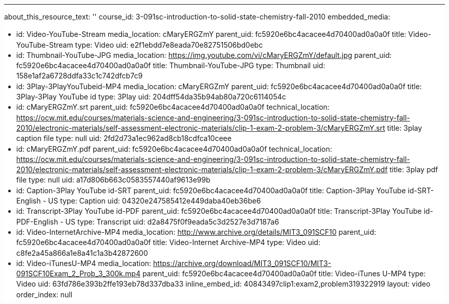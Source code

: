 ---
about_this_resource_text: ''
course_id: 3-091sc-introduction-to-solid-state-chemistry-fall-2010
embedded_media:
- id: Video-YouTube-Stream
  media_location: cMaryERGZmY
  parent_uid: fc5920e6bc4acacee4d70400ad0a0a0f
  title: Video-YouTube-Stream
  type: Video
  uid: e2f1ebdd7e8eada70e82751506bd0ebc
- id: Thumbnail-YouTube-JPG
  media_location: https://img.youtube.com/vi/cMaryERGZmY/default.jpg
  parent_uid: fc5920e6bc4acacee4d70400ad0a0a0f
  title: Thumbnail-YouTube-JPG
  type: Thumbnail
  uid: 158e1af2a6728ddfa33c1c742dfcb7c9
- id: 3Play-3PlayYouTubeid-MP4
  media_location: cMaryERGZmY
  parent_uid: fc5920e6bc4acacee4d70400ad0a0a0f
  title: 3Play-3Play YouTube id
  type: 3Play
  uid: 204dff54da35b94ab80a720c6114054c
- id: cMaryERGZmY.srt
  parent_uid: fc5920e6bc4acacee4d70400ad0a0a0f
  technical_location: https://ocw.mit.edu/courses/materials-science-and-engineering/3-091sc-introduction-to-solid-state-chemistry-fall-2010/electronic-materials/self-assessment-electronic-materials/clip-1-exam-2-problem-3/cMaryERGZmY.srt
  title: 3play caption file
  type: null
  uid: 2fd2d73a1ec962ad8cb18cdfca10ceee
- id: cMaryERGZmY.pdf
  parent_uid: fc5920e6bc4acacee4d70400ad0a0a0f
  technical_location: https://ocw.mit.edu/courses/materials-science-and-engineering/3-091sc-introduction-to-solid-state-chemistry-fall-2010/electronic-materials/self-assessment-electronic-materials/clip-1-exam-2-problem-3/cMaryERGZmY.pdf
  title: 3play pdf file
  type: null
  uid: a17d806b663c0583557440af9613e99b
- id: Caption-3Play YouTube id-SRT
  parent_uid: fc5920e6bc4acacee4d70400ad0a0a0f
  title: Caption-3Play YouTube id-SRT-English - US
  type: Caption
  uid: 04320e247585412e449daba40eb36be6
- id: Transcript-3Play YouTube id-PDF
  parent_uid: fc5920e6bc4acacee4d70400ad0a0a0f
  title: Transcript-3Play YouTube id-PDF-English - US
  type: Transcript
  uid: d2a8475f0f9eada5c3d2527e3d7187a6
- id: Video-InternetArchive-MP4
  media_location: http://www.archive.org/details/MIT3_091SCF10
  parent_uid: fc5920e6bc4acacee4d70400ad0a0a0f
  title: Video-Internet Archive-MP4
  type: Video
  uid: c8fe2a45a866a1e8a41c1a3b42872600
- id: Video-iTunesU-MP4
  media_location: https://archive.org/download/MIT3_091SCF10/MIT3-091SCF10Exam_2_Prob_3_300k.mp4
  parent_uid: fc5920e6bc4acacee4d70400ad0a0a0f
  title: Video-iTunes U-MP4
  type: Video
  uid: 63fd786e393b2ffe193eb78d337dba33
inline_embed_id: 40843497clip1:exam2,problem319322919
layout: video
order_index: null